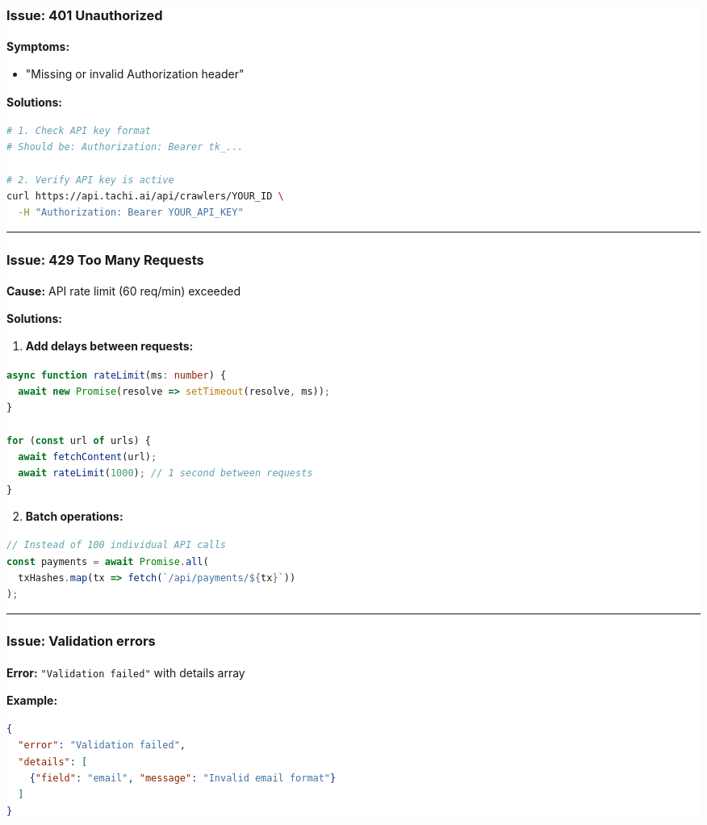 ### Issue: 401 Unauthorized

**Symptoms:**
- "Missing or invalid Authorization header"

**Solutions:**

```bash
# 1. Check API key format
# Should be: Authorization: Bearer tk_...

# 2. Verify API key is active
curl https://api.tachi.ai/api/crawlers/YOUR_ID \
  -H "Authorization: Bearer YOUR_API_KEY"
```

---

### Issue: 429 Too Many Requests

**Cause:**
API rate limit (60 req/min) exceeded

**Solutions:**

1. **Add delays between requests:**

```typescript
async function rateLimit(ms: number) {
  await new Promise(resolve => setTimeout(resolve, ms));
}

for (const url of urls) {
  await fetchContent(url);
  await rateLimit(1000); // 1 second between requests
}
```

2. **Batch operations:**

```typescript
// Instead of 100 individual API calls
const payments = await Promise.all(
  txHashes.map(tx => fetch(`/api/payments/${tx}`))
);
```

---

### Issue: Validation errors

**Error:** `"Validation failed"` with details array

**Example:**

```json
{
  "error": "Validation failed",
  "details": [
    {"field": "email", "message": "Invalid email format"}
  ]
}
```
